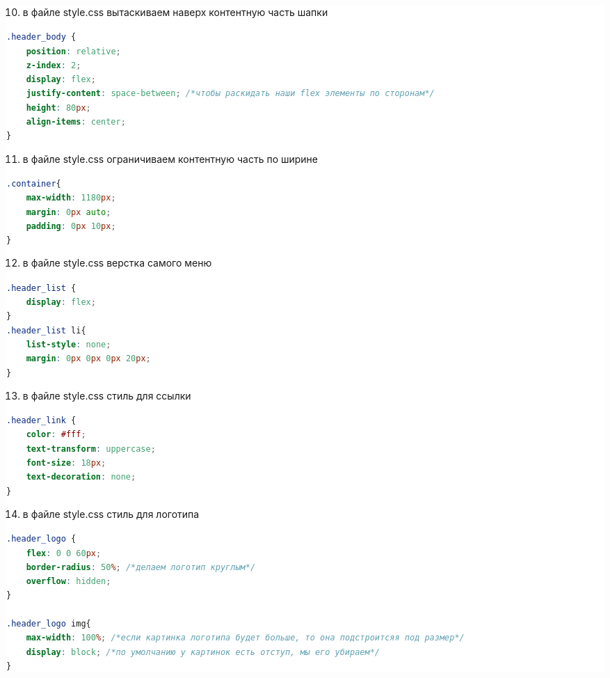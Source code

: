 10. в файле style.css вытаскиваем наверх контентную часть шапки

```css
.header_body {
    position: relative;
    z-index: 2;
    display: flex;
    justify-content: space-between; /*чтобы раскидать наши flex элементы по сторонам*/
    height: 80px;
    align-items: center;
}
```

11. в файле style.css ограничиваем контентную часть по ширине

```css
.container{
    max-width: 1180px;
    margin: 0px auto;
    padding: 0px 10px;
}
```

12. в файле style.css верстка самого меню

```css
.header_list {
    display: flex;
}
.header_list li{
    list-style: none;
    margin: 0px 0px 0px 20px;
}
```

13. в файле style.css стиль для ссылки

```css
.header_link {
    color: #fff;
    text-transform: uppercase;
    font-size: 18px;
    text-decoration: none;
}
```

14. в файле style.css стиль для логотипа

```css
.header_logo {
    flex: 0 0 60px;
    border-radius: 50%; /*делаем логотип круглым*/
    overflow: hidden;
}

.header_logo img{
    max-width: 100%; /*если картинка логотипа будет больше, то она подстроитсяя под размер*/
    display: block; /*по умолчанию у картинок есть отступ, мы его убираем*/
}
```
